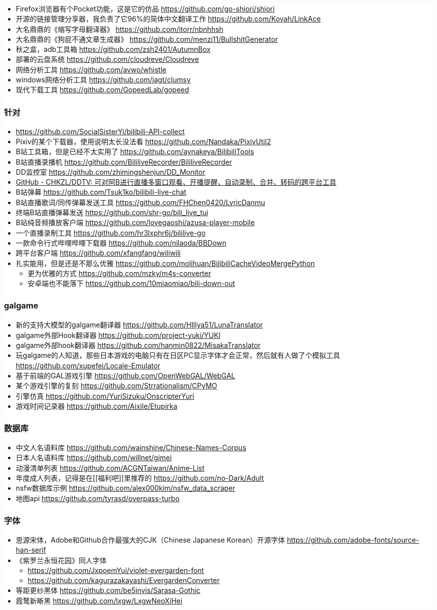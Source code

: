 - Firefox浏览器有个Pocket功能，这是它的仿品 https://github.com/go-shiori/shiori 
-  开源的链接管理分享器，我负责了它96%的简体中文翻译工作 https://github.com/Kovah/LinkAce
- 大名鼎鼎的《缩写字母翻译器》 https://github.com/itorr/nbnhhsh
- 大名鼎鼎的《狗屁不通文章生成器》 https://github.com/menzi11/BullshitGenerator 
- 秋之盒，adb工具箱 https://github.com/zsh2401/AutumnBox
- 部署的云盘系统 https://github.com/cloudreve/Cloudreve
- 网络分析工具 https://github.com/avwo/whistle
- windows网络分析工具 https://github.com/jagt/clumsy
- 现代下载工具 https://github.com/GopeedLab/gopeed

### 针对
- https://github.com/SocialSisterYi/bilibili-API-collect
- Pixiv的某个下载器，使用说明太长没法看 https://github.com/Nandaka/PixivUtil2
- B站工具箱，但是已经不太实用了 https://github.com/aynakeya/BilibiliTools
- B站直播录播机 https://github.com/BililiveRecorder/BililiveRecorder
- DD监控室 https://github.com/zhimingshenjun/DD_Monitor
- [GitHub - CHKZL/DDTV: 可对阿B进行直播多窗口观看、开播提醒、自动录制、合并、转码的跨平台工具](https://github.com/CHKZL/DDTV)
- B站弹幕 https://github.com/Tsuk1ko/bilibili-live-chat
- B站直播歌词/同传弹幕发送工具 https://github.com/FHChen0420/LyricDanmu
- 终端B站直播弹幕发送 https://github.com/shr-go/bili_live_tui
- B站纯音频播放客户端 https://github.com/lovegaoshi/azusa-player-mobile
- 一个直播录制工具 https://github.com/hr3lxphr6j/bililive-go
- 一款命令行式哔哩哔哩下载器 https://github.com/nilaoda/BBDown
- 跨平台客户端 https://github.com/xfangfang/wiliwili
- 扎实能用，但是还是不那么优雅 https://github.com/molihuan/BilibiliCacheVideoMergePython
	- 更为优雅的方式 https://github.com/mzky/m4s-converter
	- 安卓端也不能落下 https://github.com/10miaomiao/bili-down-out

### galgame
- 新的支持大模型的galgame翻译器 https://github.com/HIllya51/LunaTranslator
- galgame外部Hook翻译器 https://github.com/project-yuki/YUKI 
- galgame外部hook翻译器 https://github.com/hanmin0822/MisakaTranslator 
- 玩galgame的人知道，那些日本游戏的电脑只有在日区PC显示字体才会正常，然后就有人做了个模拟工具 https://github.com/xupefei/Locale-Emulator
- 基于前端的GAL游戏引擎 https://github.com/OpenWebGAL/WebGAL
- 某个游戏引擎的复刻 https://github.com/Strrationalism/CPyMO
- 引擎仿真 https://github.com/YuriSizuku/OnscripterYuri
- 游戏时间记录器 https://github.com/Aixile/Etupirka

### 数据库
- 中文人名语料库 https://github.com/wainshine/Chinese-Names-Corpus 
- 日本人名语料库 https://github.com/willnet/gimei 
- 动漫清单列表 https://github.com/ACGNTaiwan/Anime-List
- 年度成人列表，记得是在[[福利吧]]里推荐的 https://github.com/no-Dark/Adult
- nsfw数据库示例 https://github.com/alex000kim/nsfw_data_scraper 
- 地图api https://github.com/tyrasd/overpass-turbo

### 字体
- 思源宋体，Adobe和Github合作最强大的CJK（Chinese Japanese Korean）开源字体 https://github.com/adobe-fonts/source-han-serif
- 《紫罗兰永恒花园》同人字体
	- https://github.com/JxpoemYui/violet-evergarden-font
	- https://github.com/kagurazakayashi/EvergardenConverter
- 等距更纱黑体 https://github.com/be5invis/Sarasa-Gothic
- 霞鹜新晰黑 https://github.com/lxgw/LxgwNeoXiHei
